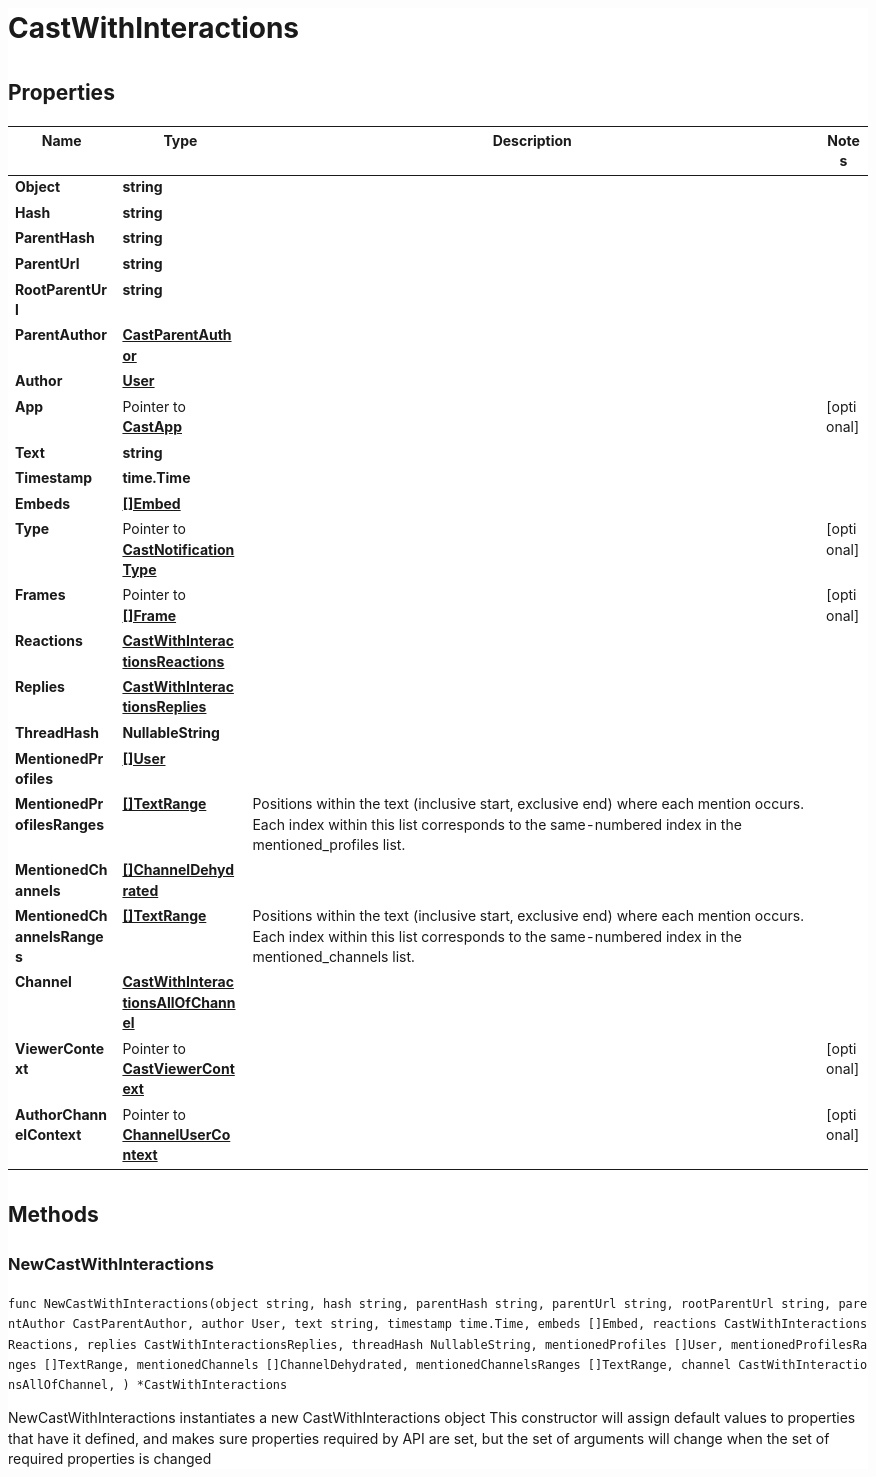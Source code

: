 # CastWithInteractions

## Properties

Name | Type | Description | Notes
------------ | ------------- | ------------- | -------------
**Object** | **string** |  | 
**Hash** | **string** |  | 
**ParentHash** | **string** |  | 
**ParentUrl** | **string** |  | 
**RootParentUrl** | **string** |  | 
**ParentAuthor** | [**CastParentAuthor**](CastParentAuthor.md) |  | 
**Author** | [**User**](User.md) |  | 
**App** | Pointer to [**CastApp**](CastApp.md) |  | [optional] 
**Text** | **string** |  | 
**Timestamp** | **time.Time** |  | 
**Embeds** | [**[]Embed**](Embed.md) |  | 
**Type** | Pointer to [**CastNotificationType**](CastNotificationType.md) |  | [optional] 
**Frames** | Pointer to [**[]Frame**](Frame.md) |  | [optional] 
**Reactions** | [**CastWithInteractionsReactions**](CastWithInteractionsReactions.md) |  | 
**Replies** | [**CastWithInteractionsReplies**](CastWithInteractionsReplies.md) |  | 
**ThreadHash** | **NullableString** |  | 
**MentionedProfiles** | [**[]User**](User.md) |  | 
**MentionedProfilesRanges** | [**[]TextRange**](TextRange.md) | Positions within the text (inclusive start, exclusive end) where each mention occurs. Each index within this list corresponds to the same-numbered index in the mentioned_profiles list.  | 
**MentionedChannels** | [**[]ChannelDehydrated**](ChannelDehydrated.md) |  | 
**MentionedChannelsRanges** | [**[]TextRange**](TextRange.md) | Positions within the text (inclusive start, exclusive end) where each mention occurs. Each index within this list corresponds to the same-numbered index in the mentioned_channels list.  | 
**Channel** | [**CastWithInteractionsAllOfChannel**](CastWithInteractionsAllOfChannel.md) |  | 
**ViewerContext** | Pointer to [**CastViewerContext**](CastViewerContext.md) |  | [optional] 
**AuthorChannelContext** | Pointer to [**ChannelUserContext**](ChannelUserContext.md) |  | [optional] 

## Methods

### NewCastWithInteractions

`func NewCastWithInteractions(object string, hash string, parentHash string, parentUrl string, rootParentUrl string, parentAuthor CastParentAuthor, author User, text string, timestamp time.Time, embeds []Embed, reactions CastWithInteractionsReactions, replies CastWithInteractionsReplies, threadHash NullableString, mentionedProfiles []User, mentionedProfilesRanges []TextRange, mentionedChannels []ChannelDehydrated, mentionedChannelsRanges []TextRange, channel CastWithInteractionsAllOfChannel, ) *CastWithInteractions`

NewCastWithInteractions instantiates a new CastWithInteractions object
This constructor will assign default values to properties that have it defined,
and makes sure properties required by API are set, but the set of arguments
will change when the set of required properties is changed
